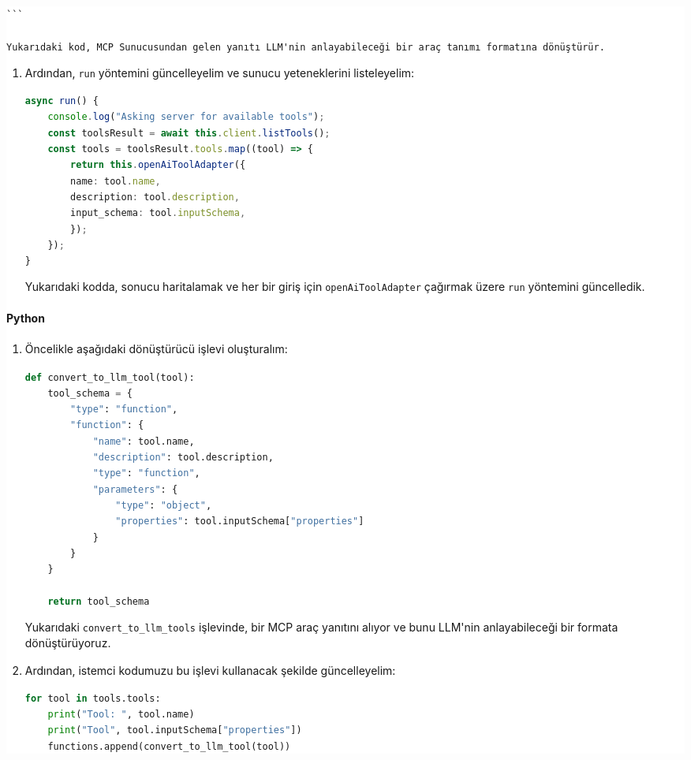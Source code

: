    ```

    Yukarıdaki kod, MCP Sunucusundan gelen yanıtı LLM'nin anlayabileceği bir araç tanımı formatına dönüştürür.

1. Ardından, `run` yöntemini güncelleyelim ve sunucu yeteneklerini listeleyelim:

    ```typescript
    async run() {
        console.log("Asking server for available tools");
        const toolsResult = await this.client.listTools();
        const tools = toolsResult.tools.map((tool) => {
            return this.openAiToolAdapter({
            name: tool.name,
            description: tool.description,
            input_schema: tool.inputSchema,
            });
        });
    }
    ```

    Yukarıdaki kodda, sonucu haritalamak ve her bir giriş için `openAiToolAdapter` çağırmak üzere `run` yöntemini güncelledik.

#### Python

1. Öncelikle aşağıdaki dönüştürücü işlevi oluşturalım:

    ```python
    def convert_to_llm_tool(tool):
        tool_schema = {
            "type": "function",
            "function": {
                "name": tool.name,
                "description": tool.description,
                "type": "function",
                "parameters": {
                    "type": "object",
                    "properties": tool.inputSchema["properties"]
                }
            }
        }

        return tool_schema
    ```

    Yukarıdaki `convert_to_llm_tools` işlevinde, bir MCP araç yanıtını alıyor ve bunu LLM'nin anlayabileceği bir formata dönüştürüyoruz.

1. Ardından, istemci kodumuzu bu işlevi kullanacak şekilde güncelleyelim:

    ```python
    for tool in tools.tools:
        print("Tool: ", tool.name)
        print("Tool", tool.inputSchema["properties"])
        functions.append(convert_to_llm_tool(tool))
    ```
